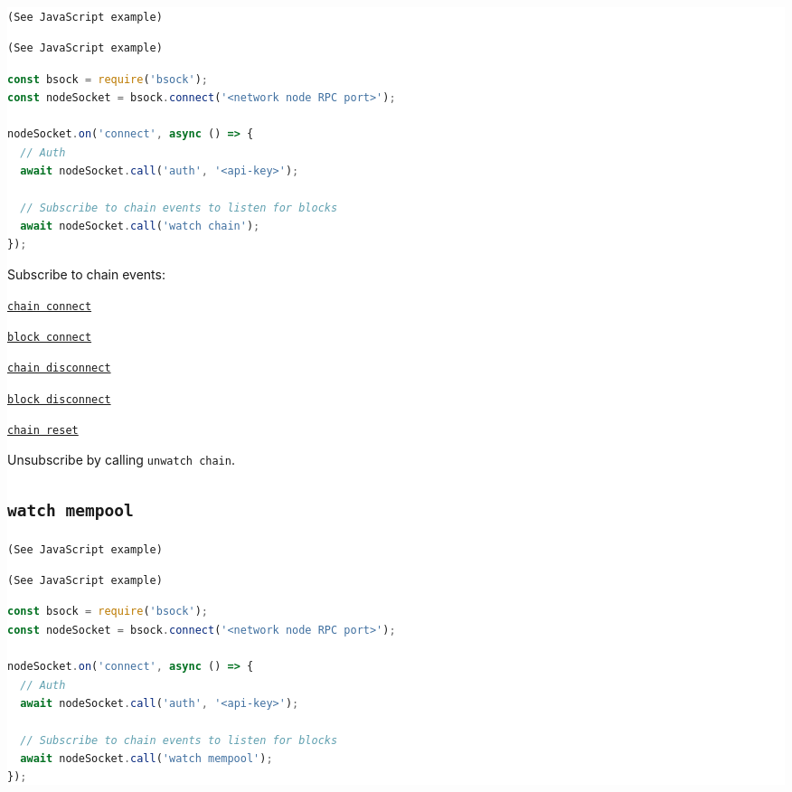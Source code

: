 ```shell--curl
(See JavaScript example)
```

```shell--cli
(See JavaScript example)
```

```javascript
const bsock = require('bsock');
const nodeSocket = bsock.connect('<network node RPC port>');

nodeSocket.on('connect', async () => {
  // Auth
  await nodeSocket.call('auth', '<api-key>');

  // Subscribe to chain events to listen for blocks
  await nodeSocket.call('watch chain');
});
```

Subscribe to chain events:

[`chain connect`](#chain-connect)

[`block connect`](#block-connect)

[`chain disconnect`](#chain-disconnect)

[`block disconnect`](#block-disconnect)

[`chain reset`](#chain-reset)

Unsubscribe by calling `unwatch chain`.


## `watch mempool`

```shell--curl
(See JavaScript example)
```

```shell--cli
(See JavaScript example)
```

```javascript
const bsock = require('bsock');
const nodeSocket = bsock.connect('<network node RPC port>');

nodeSocket.on('connect', async () => {
  // Auth
  await nodeSocket.call('auth', '<api-key>');

  // Subscribe to chain events to listen for blocks
  await nodeSocket.call('watch mempool');
});
```

